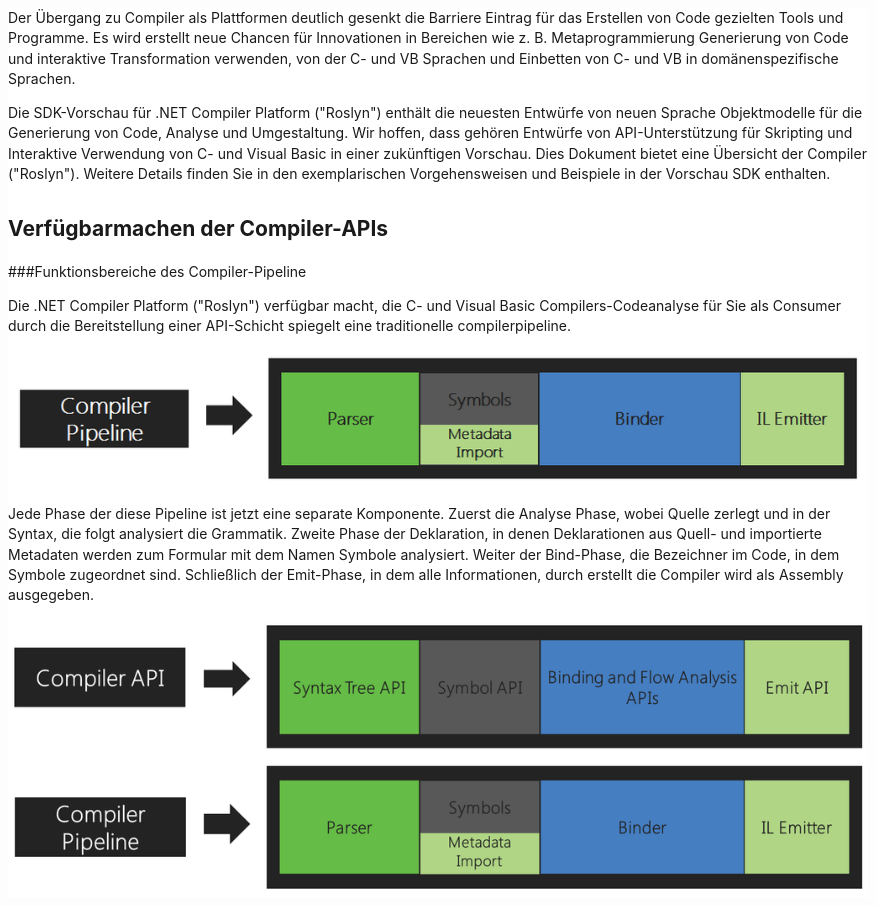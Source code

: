 Der Übergang zu Compiler als Plattformen deutlich gesenkt die Barriere
Eintrag für das Erstellen von Code gezielten Tools und Programme.
Es wird erstellt
neue Chancen für Innovationen in Bereichen wie z. B. Metaprogrammierung
Generierung von Code und interaktive Transformation verwenden, von der C\- und VB
Sprachen und Einbetten von C\- und VB in domänenspezifische Sprachen.

Die SDK-Vorschau für .NET Compiler Platform ("Roslyn") enthält die neuesten
Entwürfe von neuen Sprache Objektmodelle für die Generierung von Code, Analyse und
Umgestaltung.
Wir hoffen, dass gehören Entwürfe von API-Unterstützung für Skripting und
Interaktive Verwendung von C\- und Visual Basic in einer zukünftigen Vorschau.
Dies
Dokument bietet eine Übersicht der Compiler
("Roslyn").
Weitere Details finden Sie in den exemplarischen Vorgehensweisen und Beispiele
in der Vorschau SDK enthalten.

Verfügbarmachen der Compiler-APIs
---------------------------------

###Funktionsbereiche des Compiler-Pipeline

Die .NET Compiler Platform ("Roslyn") verfügbar macht, die C\- und Visual Basic
Compilers-Codeanalyse für Sie als Consumer durch die Bereitstellung einer API-Schicht
spiegelt eine traditionelle compilerpipeline.

![Bild](images/compiler-pipeline.png)

Jede Phase der diese Pipeline ist jetzt eine separate Komponente.
Zuerst die Analyse
Phase, wobei Quelle zerlegt und in der Syntax, die folgt analysiert die
Grammatik.
Zweite Phase der Deklaration, in denen Deklarationen aus
Quell- und importierte Metadaten werden zum Formular mit dem Namen Symbole analysiert.
Weiter
der Bind-Phase, die Bezeichner im Code, in dem Symbole zugeordnet sind.
Schließlich der Emit-Phase, in dem alle Informationen, durch erstellt die
Compiler wird als Assembly ausgegeben.

![Bild](images/compiler-pipeline-api.png)
